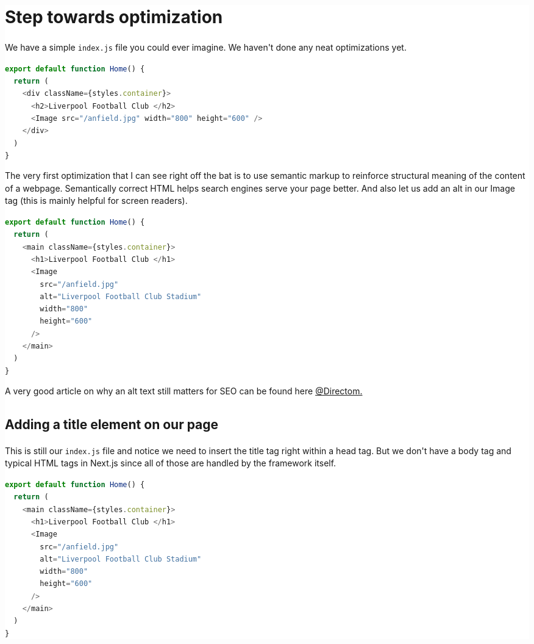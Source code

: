 # Step towards optimization

We have a simple `index.js` file you could ever imagine. We haven't done any neat optimizations yet.

```javascript
export default function Home() {
  return (
    <div className={styles.container}>
      <h2>Liverpool Football Club </h2>
      <Image src="/anfield.jpg" width="800" height="600" />
    </div>
  )
}
```

The very first optimization that I can see right off the bat is to use semantic markup to reinforce structural meaning of the content of a webpage. Semantically correct HTML helps search engines serve your page better. And also let us add an alt in our Image tag (this is mainly helpful for screen readers).

```javascript {3,4}
export default function Home() {
  return (
    <main className={styles.container}>
      <h1>Liverpool Football Club </h1>
      <Image
        src="/anfield.jpg"
        alt="Liverpool Football Club Stadium"
        width="800"
        height="600"
      />
    </main>
  )
}
```

A very good article on why an alt text still matters for SEO can be found here [@Directom.](https://www.directom.com/image-seo-using-alt-text/#:~:text=The%20Importance%20of%20Alt%20Text%20Content%20for%20Image%20SEO&text=When%20you%20use%20an%20optimized,your%20page%20is%20all%20about.)

## Adding a title element on our page

This is still our `index.js` file and notice we need to insert the title tag right within a head tag. But we don't have a body tag and typical HTML tags in Next.js since all of those are handled by the framework itself.

```javascript
export default function Home() {
  return (
    <main className={styles.container}>
      <h1>Liverpool Football Club </h1>
      <Image
        src="/anfield.jpg"
        alt="Liverpool Football Club Stadium"
        width="800"
        height="600"
      />
    </main>
  )
}
```
